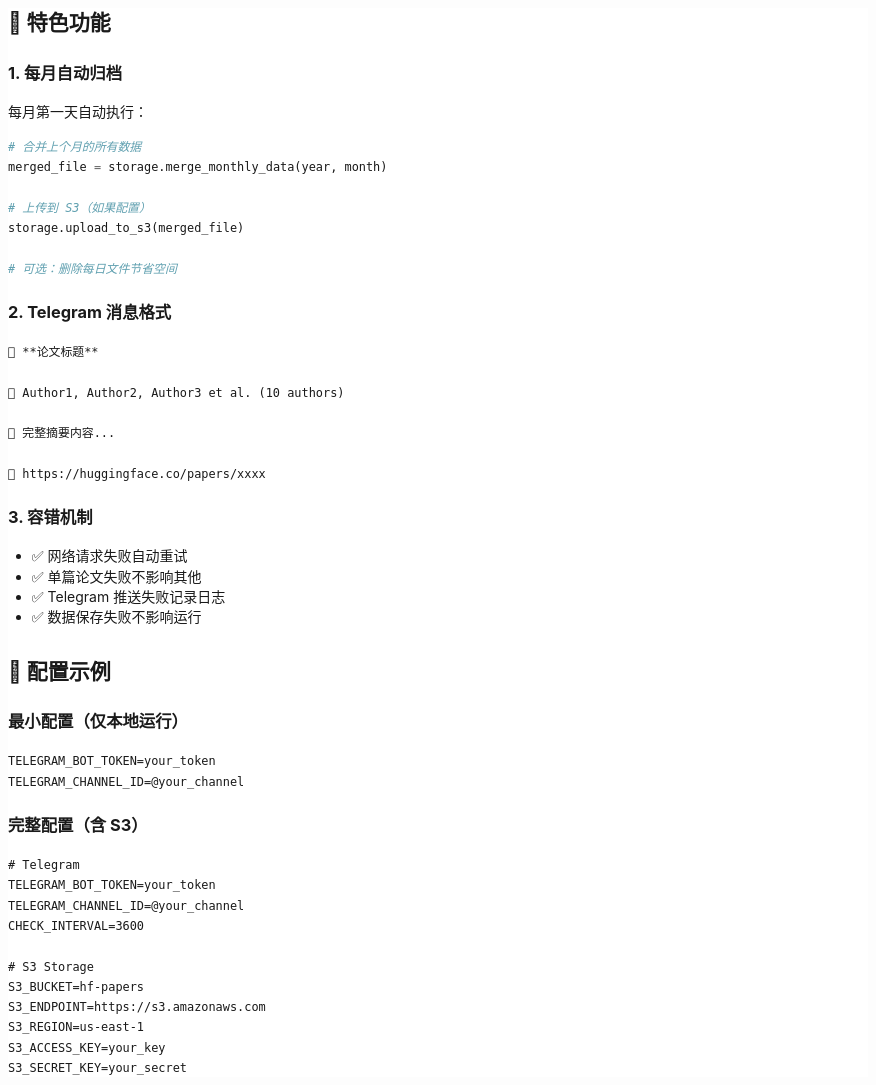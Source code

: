 ## 🎨 特色功能

### 1. 每月自动归档
每月第一天自动执行：
```python
# 合并上个月的所有数据
merged_file = storage.merge_monthly_data(year, month)

# 上传到 S3（如果配置）
storage.upload_to_s3(merged_file)

# 可选：删除每日文件节省空间
```

### 2. Telegram 消息格式
```
📄 **论文标题**

👥 Author1, Author2, Author3 et al. (10 authors)

📝 完整摘要内容...

🔗 https://huggingface.co/papers/xxxx
```

### 3. 容错机制
- ✅ 网络请求失败自动重试
- ✅ 单篇论文失败不影响其他
- ✅ Telegram 推送失败记录日志
- ✅ 数据保存失败不影响运行

## 📝 配置示例

### 最小配置（仅本地运行）
```env
TELEGRAM_BOT_TOKEN=your_token
TELEGRAM_CHANNEL_ID=@your_channel
```

### 完整配置（含 S3）
```env
# Telegram
TELEGRAM_BOT_TOKEN=your_token
TELEGRAM_CHANNEL_ID=@your_channel
CHECK_INTERVAL=3600

# S3 Storage
S3_BUCKET=hf-papers
S3_ENDPOINT=https://s3.amazonaws.com
S3_REGION=us-east-1
S3_ACCESS_KEY=your_key
S3_SECRET_KEY=your_secret
```
